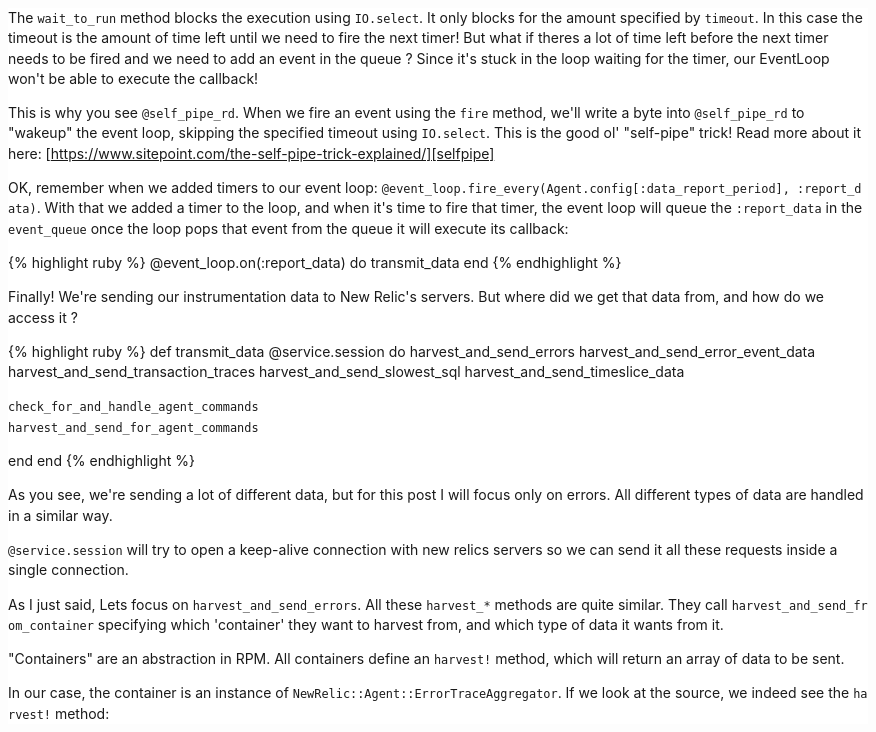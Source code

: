 The `wait_to_run` method blocks the execution using `IO.select`. It only blocks for the amount specified by `timeout`. In this case the timeout is the amount of time left until we need to fire the next timer! But what if theres a lot of time left before the next timer needs to be fired and we need to add an event in the queue ? Since it's stuck in the loop waiting for the timer, our EventLoop won't be able to execute the callback!

This is why you see `@self_pipe_rd`. When we fire an event using the `fire` method, we'll write a byte into `@self_pipe_rd` to "wakeup" the event loop, skipping the specified timeout using `IO.select`. This is the good ol' "self-pipe" trick! Read more about it here: [https://www.sitepoint.com/the-self-pipe-trick-explained/][selfpipe]

OK, remember when we added timers to our event loop: `@event_loop.fire_every(Agent.config[:data_report_period], :report_data)`. With that we added a timer to the loop, and when it's time to fire that timer, the event loop will queue the `:report_data` in the `event_queue` once the loop pops that event from the queue it will execute its callback:

{% highlight ruby %}
  @event_loop.on(:report_data) do
    transmit_data
  end
{% endhighlight %}

Finally! We're sending our instrumentation data to New Relic's servers. But where did we get that data from, and how do we access it ?

{% highlight ruby %}
def transmit_data
  @service.session do
    harvest_and_send_errors
    harvest_and_send_error_event_data
    harvest_and_send_transaction_traces
    harvest_and_send_slowest_sql
    harvest_and_send_timeslice_data

    check_for_and_handle_agent_commands
    harvest_and_send_for_agent_commands
  end
end
{% endhighlight %}

As you see, we're sending a lot of different data, but for this post I will focus only on errors. All different types of data are handled in a similar way.

`@service.session` will try to open a keep-alive connection with new relics servers so we can send it all these requests inside a single connection.

As I just said, Lets focus on `harvest_and_send_errors`. All these `harvest_*` methods are quite similar. They call `harvest_and_send_from_container` specifying which 'container' they want to harvest from, and which type of data it wants from it.

"Containers" are an abstraction in RPM. All containers define an `harvest!` method, which will return an array of data to be sent.

In our case, the container is an instance of `NewRelic::Agent::ErrorTraceAggregator`. If we look at the source, we indeed see the `harvest!` method:


[twit]: https://twitter.com/__xuorig__
[xuo]: http://github.com/xuorig
[gem]: https://github.com/rmosolgo/graphql-ruby
[issue]: https://github.com/rmosolgo/graphql-ruby/issues/186
[optics]: http://www.apollostack.com/optics
[cjoud]: https://twitter.com/cjoudrey
[uni]: https://github.com/defunkt/unicorn
[rpm]: https://github.com/newrelic/rpm
[selfpipe]: https://www.sitepoint.com/the-self-pipe-trick-explained/
[reactor]: https://en.wikipedia.org/wiki/Reactor_pattern